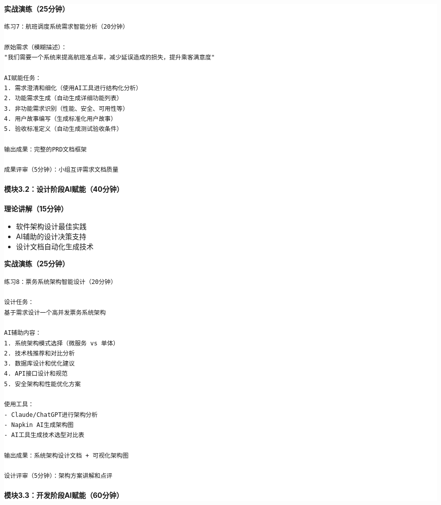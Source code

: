 **实战演练（25分钟）**

```
练习7：航班调度系统需求智能分析（20分钟）

原始需求（模糊描述）：
"我们需要一个系统来提高航班准点率，减少延误造成的损失，提升乘客满意度"

AI赋能任务：
1. 需求澄清和细化（使用AI工具进行结构化分析）
2. 功能需求生成（自动生成详细功能列表）
3. 非功能需求识别（性能、安全、可用性等）
4. 用户故事编写（生成标准化用户故事）
5. 验收标准定义（自动生成测试验收条件）

输出成果：完整的PRD文档框架

成果评审（5分钟）：小组互评需求文档质量
```

#### 模块3.2：设计阶段AI赋能（40分钟）

**理论讲解（15分钟）**

- 软件架构设计最佳实践
- AI辅助的设计决策支持
- 设计文档自动化生成技术

**实战演练（25分钟）**

```
练习8：票务系统架构智能设计（20分钟）

设计任务：
基于需求设计一个高并发票务系统架构

AI辅助内容：
1. 系统架构模式选择（微服务 vs 单体）
2. 技术栈推荐和对比分析
3. 数据库设计和优化建议
4. API接口设计和规范
5. 安全架构和性能优化方案

使用工具：
- Claude/ChatGPT进行架构分析
- Napkin AI生成架构图
- AI工具生成技术选型对比表

输出成果：系统架构设计文档 + 可视化架构图

设计评审（5分钟）：架构方案讲解和点评
```

#### 模块3.3：开发阶段AI赋能（60分钟）
